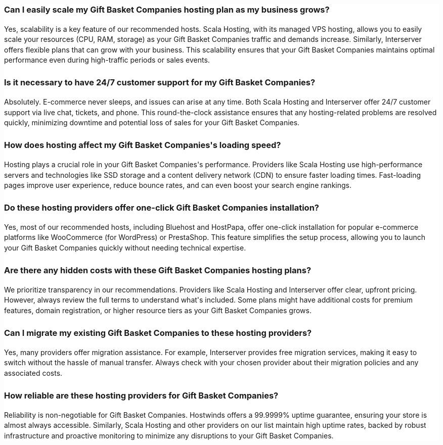 ### Can I easily scale my Gift Basket Companies hosting plan as my business grows? 
Yes, scalability is a key feature of our recommended hosts. Scala Hosting, with its managed VPS hosting, allows you to easily scale your resources (CPU, RAM, storage) as your Gift Basket Companies traffic and demands increase. Similarly, Interserver offers flexible plans that can grow with your business. This scalability ensures that your Gift Basket Companies maintains optimal performance even during high-traffic periods or sales events.

### Is it necessary to have 24/7 customer support for my Gift Basket Companies? 
Absolutely. E-commerce never sleeps, and issues can arise at any time. Both Scala Hosting and Interserver offer 24/7 customer support via live chat, tickets, and phone. This round-the-clock assistance ensures that any hosting-related problems are resolved quickly, minimizing downtime and potential loss of sales for your Gift Basket Companies.

### How does hosting affect my Gift Basket Companies's loading speed? 
Hosting plays a crucial role in your Gift Basket Companies's performance. Providers like Scala Hosting use high-performance servers and technologies like SSD storage and a content delivery network (CDN) to ensure faster loading times. Fast-loading pages improve user experience, reduce bounce rates, and can even boost your search engine rankings.

### Do these hosting providers offer one-click Gift Basket Companies installation? 
Yes, most of our recommended hosts, including Bluehost and HostPapa, offer one-click installation for popular e-commerce platforms like WooCommerce (for WordPress) or PrestaShop. This feature simplifies the setup process, allowing you to launch your Gift Basket Companies quickly without needing technical expertise.

### Are there any hidden costs with these Gift Basket Companies hosting plans? 
We prioritize transparency in our recommendations. Providers like Scala Hosting and Interserver offer clear, upfront pricing. However, always review the full terms to understand what's included. Some plans might have additional costs for premium features, domain registration, or higher resource tiers as your Gift Basket Companies grows.

### Can I migrate my existing Gift Basket Companies to these hosting providers? 
Yes, many providers offer migration assistance. For example, Interserver provides free migration services, making it easy to switch without the hassle of manual transfer. Always check with your chosen provider about their migration policies and any associated costs.

### How reliable are these hosting providers for Gift Basket Companies? 
Reliability is non-negotiable for Gift Basket Companies. Hostwinds offers a 99.9999% uptime guarantee, ensuring your store is almost always accessible. Similarly, Scala Hosting and other providers on our list maintain high uptime rates, backed by robust infrastructure and proactive monitoring to minimize any disruptions to your Gift Basket Companies.
